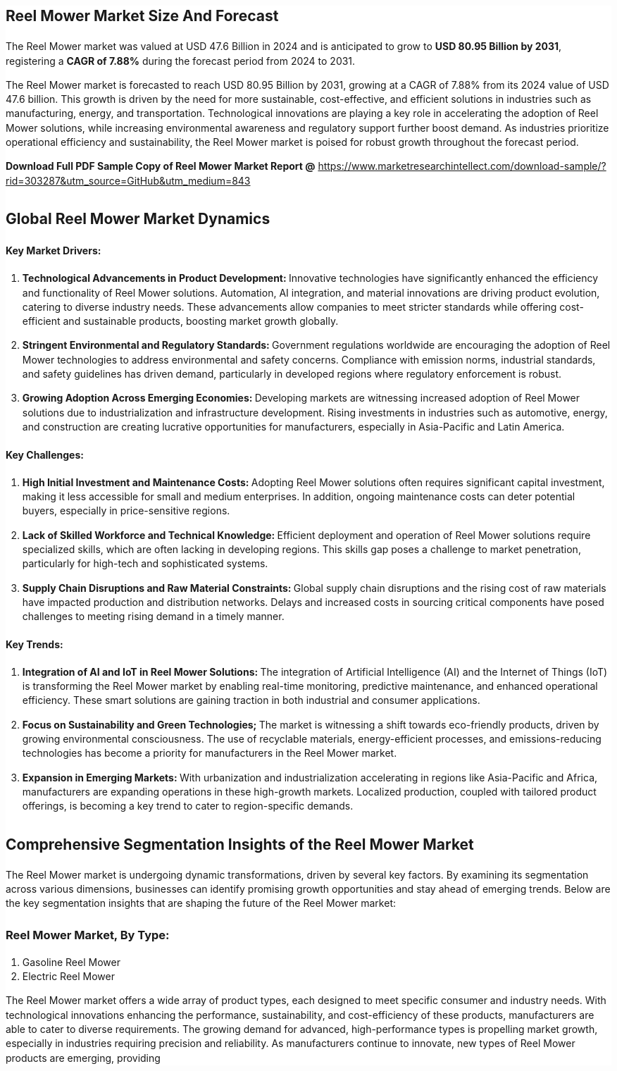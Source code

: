 <h2>Reel Mower Market Size And Forecast</h2><p>The Reel Mower market was valued at USD 47.6 Billion in 2024 and is anticipated to grow to <strong>USD 80.95 Billion by 2031</strong>, registering a <strong>CAGR of 7.88%</strong> during the forecast period from 2024 to 2031.</p><p>The Reel Mower market is forecasted to reach USD 80.95 Billion by 2031, growing at a CAGR of 7.88% from its 2024 value of USD 47.6 billion. This growth is driven by the need for more sustainable, cost-effective, and efficient solutions in industries such as manufacturing, energy, and transportation. Technological innovations are playing a key role in accelerating the adoption of Reel Mower solutions, while increasing environmental awareness and regulatory support further boost demand. As industries prioritize operational efficiency and sustainability, the Reel Mower market is poised for robust growth throughout the forecast period.</p><p><strong>Download Full PDF Sample Copy of Reel Mower Market Report @</strong>&nbsp;<a href="https://www.marketresearchintellect.com/download-sample/?rid=303287&amp;utm_source=GitHub&amp;utm_medium=843">https://www.marketresearchintellect.com/download-sample/?rid=303287&amp;utm_source=GitHub&amp;utm_medium=843</a></p><h2>Global Reel Mower Market Dynamics</h2><h4><strong>Key Market Drivers:</strong></h4><ol><li><p><strong>Technological Advancements in Product Development:&nbsp;</strong>Innovative technologies have significantly enhanced the efficiency and functionality of Reel Mower solutions. Automation, AI integration, and material innovations are driving product evolution, catering to diverse industry needs. These advancements allow companies to meet stricter standards while offering cost-efficient and sustainable products, boosting market growth globally.</p></li><li><p><strong>Stringent Environmental and Regulatory Standards:&nbsp;</strong>Government regulations worldwide are encouraging the adoption of Reel Mower technologies to address environmental and safety concerns. Compliance with emission norms, industrial standards, and safety guidelines has driven demand, particularly in developed regions where regulatory enforcement is robust.</p></li><li><p><strong>Growing Adoption Across Emerging Economies:&nbsp;</strong>Developing markets are witnessing increased adoption of Reel Mower solutions due to industrialization and infrastructure development. Rising investments in industries such as automotive, energy, and construction are creating lucrative opportunities for manufacturers, especially in Asia-Pacific and Latin America.</p></li></ol><h4><strong>Key Challenges:</strong></h4><ol><li><p><strong>High Initial Investment and Maintenance Costs:&nbsp;</strong>Adopting Reel Mower solutions often requires significant capital investment, making it less accessible for small and medium enterprises. In addition, ongoing maintenance costs can deter potential buyers, especially in price-sensitive regions.</p></li><li><p><strong>Lack of Skilled Workforce and Technical Knowledge:&nbsp;</strong>Efficient deployment and operation of Reel Mower solutions require specialized skills, which are often lacking in developing regions. This skills gap poses a challenge to market penetration, particularly for high-tech and sophisticated systems.</p></li><li><p><strong>Supply Chain Disruptions and Raw Material Constraints:&nbsp;</strong>Global supply chain disruptions and the rising cost of raw materials have impacted production and distribution networks. Delays and increased costs in sourcing critical components have posed challenges to meeting rising demand in a timely manner.</p></li></ol><h4><strong>Key Trends:</strong></h4><ol><li><p><strong>Integration of AI and IoT in Reel Mower Solutions:&nbsp;</strong>The integration of Artificial Intelligence (AI) and the Internet of Things (IoT) is transforming the Reel Mower market by enabling real-time monitoring, predictive maintenance, and enhanced operational efficiency. These smart solutions are gaining traction in both industrial and consumer applications.</p></li><li><p><strong>Focus on Sustainability and Green Technologies;&nbsp;</strong>The market is witnessing a shift towards eco-friendly products, driven by growing environmental consciousness. The use of recyclable materials, energy-efficient processes, and emissions-reducing technologies has become a priority for manufacturers in the Reel Mower market.</p></li><li><p><strong>Expansion in Emerging Markets:&nbsp;</strong>With urbanization and industrialization accelerating in regions like Asia-Pacific and Africa, manufacturers are expanding operations in these high-growth markets. Localized production, coupled with tailored product offerings, is becoming a key trend to cater to region-specific demands.</p></li></ol><div class="article-main__content" data-test-id="publishing-text-block"><h2>Comprehensive Segmentation Insights of the Reel Mower Market</h2><p>The Reel Mower market is undergoing dynamic transformations, driven by several key factors. By examining its segmentation across various dimensions, businesses can identify promising growth opportunities and stay ahead of emerging trends. Below are the key segmentation insights that are shaping the future of the Reel Mower market:</p><h3><strong>Reel Mower Market, By Type:<br /></strong></h3><ol><li>Gasoline Reel Mower<li> Electric Reel Mower</li></ol><p>The Reel Mower market offers a wide array of product types, each designed to meet specific consumer and industry needs. With technological innovations enhancing the performance, sustainability, and cost-efficiency of these products, manufacturers are able to cater to diverse requirements. The growing demand for advanced, high-performance types is propelling market growth, especially in industries requiring precision and reliability. As manufacturers continue to innovate, new types of Reel Mower products are emerging, providing